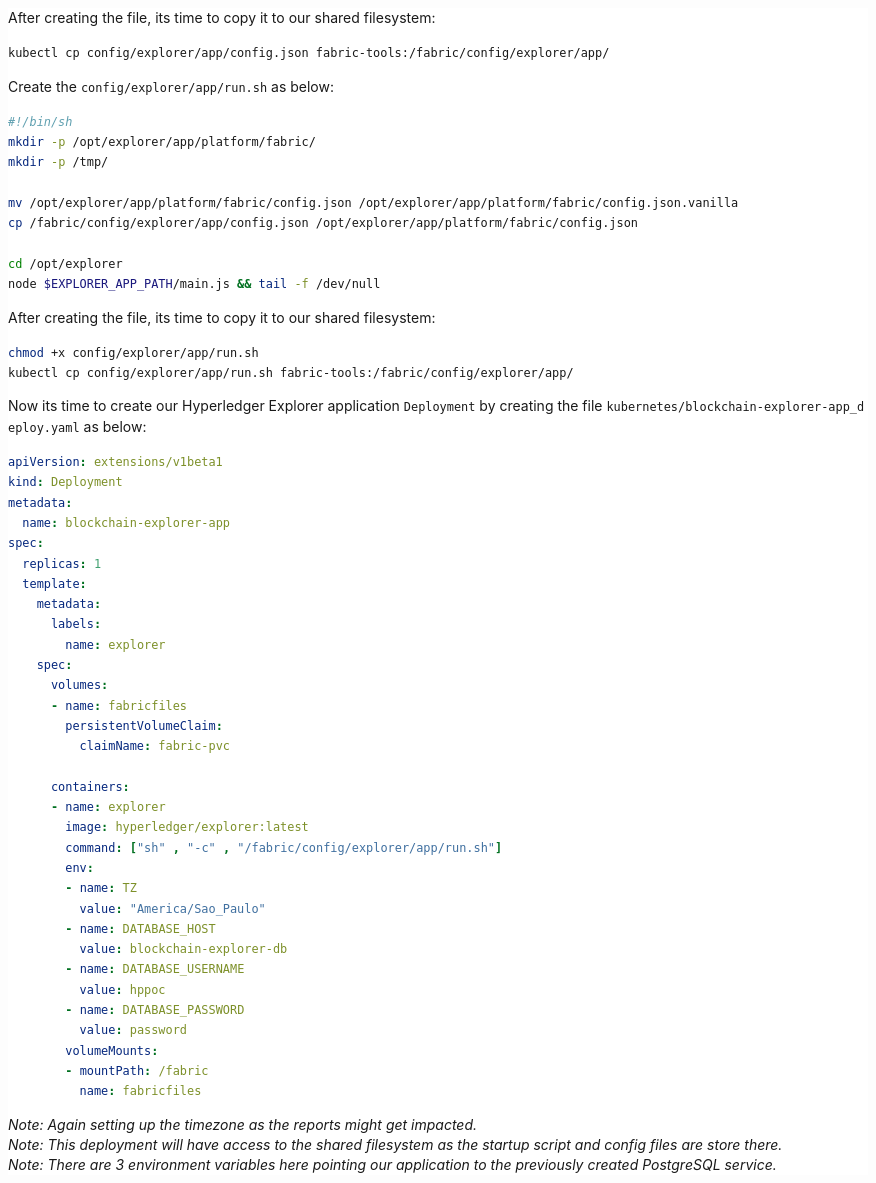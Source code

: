 After creating the file, its time to copy it to our shared filesystem:
```sh
kubectl cp config/explorer/app/config.json fabric-tools:/fabric/config/explorer/app/
```  

Create the `config/explorer/app/run.sh` as below:
```sh
#!/bin/sh
mkdir -p /opt/explorer/app/platform/fabric/
mkdir -p /tmp/

mv /opt/explorer/app/platform/fabric/config.json /opt/explorer/app/platform/fabric/config.json.vanilla
cp /fabric/config/explorer/app/config.json /opt/explorer/app/platform/fabric/config.json

cd /opt/explorer
node $EXPLORER_APP_PATH/main.js && tail -f /dev/null
```

After creating the file, its time to copy it to our shared filesystem:
```sh
chmod +x config/explorer/app/run.sh
kubectl cp config/explorer/app/run.sh fabric-tools:/fabric/config/explorer/app/
```

Now its time to create our Hyperledger Explorer application `Deployment` by creating the file `kubernetes/blockchain-explorer-app_deploy.yaml` as below:
```yaml
apiVersion: extensions/v1beta1
kind: Deployment
metadata:
  name: blockchain-explorer-app
spec:
  replicas: 1
  template:
    metadata:
      labels:
        name: explorer
    spec:
      volumes:
      - name: fabricfiles
        persistentVolumeClaim:
          claimName: fabric-pvc

      containers:
      - name: explorer
        image: hyperledger/explorer:latest
        command: ["sh" , "-c" , "/fabric/config/explorer/app/run.sh"]
        env:
        - name: TZ
          value: "America/Sao_Paulo"
        - name: DATABASE_HOST
          value: blockchain-explorer-db
        - name: DATABASE_USERNAME
          value: hppoc
        - name: DATABASE_PASSWORD
          value: password
        volumeMounts:
        - mountPath: /fabric
          name: fabricfiles
```
*Note: Again setting up the timezone as the reports might get impacted.*  
*Note: This deployment will have access to the shared filesystem as the startup script and config files are store there.*  
*Note: There are 3 environment variables here pointing our application to the previously created PostgreSQL service.*  
